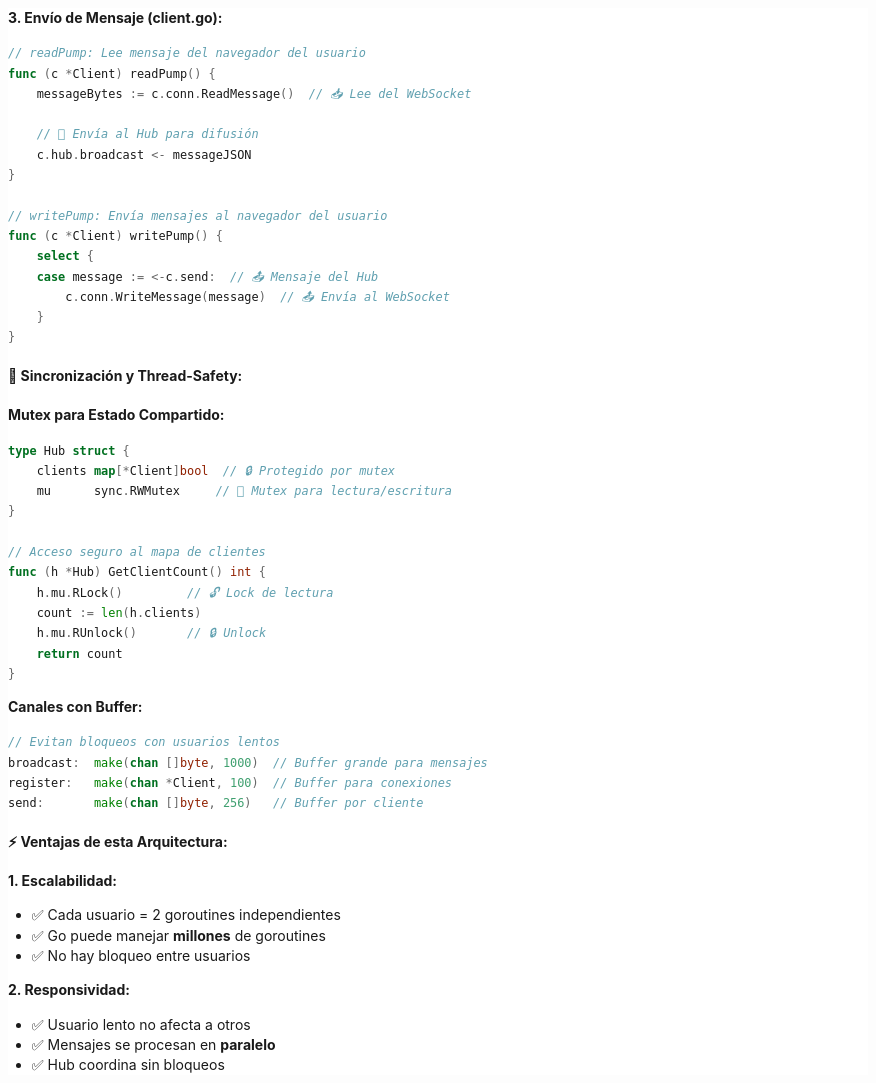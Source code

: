 **3. Envío de Mensaje (client.go):**
```go
// readPump: Lee mensaje del navegador del usuario
func (c *Client) readPump() {
    messageBytes := c.conn.ReadMessage()  // 📥 Lee del WebSocket
    
    // 📨 Envía al Hub para difusión
    c.hub.broadcast <- messageJSON  
}

// writePump: Envía mensajes al navegador del usuario  
func (c *Client) writePump() {
    select {
    case message := <-c.send:  // 📤 Mensaje del Hub
        c.conn.WriteMessage(message)  // 📤 Envía al WebSocket
    }
}
```

#### **📡 Sincronización y Thread-Safety:**

**Mutex para Estado Compartido:**
```go
type Hub struct {
    clients map[*Client]bool  // 🔒 Protegido por mutex
    mu      sync.RWMutex     // 🔐 Mutex para lectura/escritura
}

// Acceso seguro al mapa de clientes
func (h *Hub) GetClientCount() int {
    h.mu.RLock()         // 🔓 Lock de lectura
    count := len(h.clients)
    h.mu.RUnlock()       // 🔒 Unlock
    return count
}
```

**Canales con Buffer:**
```go
// Evitan bloqueos con usuarios lentos
broadcast:  make(chan []byte, 1000)  // Buffer grande para mensajes
register:   make(chan *Client, 100)  // Buffer para conexiones
send:       make(chan []byte, 256)   // Buffer por cliente
```

#### **⚡ Ventajas de esta Arquitectura:**

**1. Escalabilidad:**
- ✅ Cada usuario = 2 goroutines independientes
- ✅ Go puede manejar **millones** de goroutines
- ✅ No hay bloqueo entre usuarios

**2. Responsividad:**
- ✅ Usuario lento no afecta a otros
- ✅ Mensajes se procesan en **paralelo**
- ✅ Hub coordina sin bloqueos

